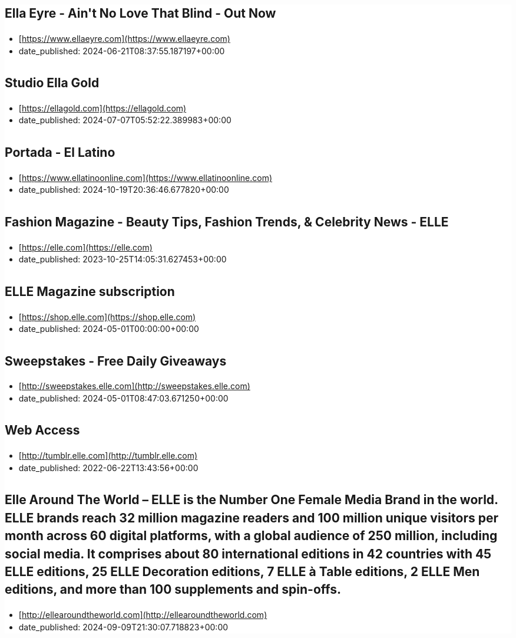  ## Ella Eyre - Ain't No Love That Blind - Out Now
 - [https://www.ellaeyre.com](https://www.ellaeyre.com)
 - date_published: 2024-06-21T08:37:55.187197+00:00

 ## Studio Ella Gold
 - [https://ellagold.com](https://ellagold.com)
 - date_published: 2024-07-07T05:52:22.389983+00:00

 ## Portada - El Latino
 - [https://www.ellatinoonline.com](https://www.ellatinoonline.com)
 - date_published: 2024-10-19T20:36:46.677820+00:00

 ## Fashion Magazine - Beauty Tips, Fashion Trends, & Celebrity News - ELLE
 - [https://elle.com](https://elle.com)
 - date_published: 2023-10-25T14:05:31.627453+00:00

 ## ELLE Magazine subscription
 - [https://shop.elle.com](https://shop.elle.com)
 - date_published: 2024-05-01T00:00:00+00:00

 ## Sweepstakes - Free Daily Giveaways
 - [http://sweepstakes.elle.com](http://sweepstakes.elle.com)
 - date_published: 2024-05-01T08:47:03.671250+00:00

 ## Web Access
 - [http://tumblr.elle.com](http://tumblr.elle.com)
 - date_published: 2022-06-22T13:43:56+00:00

 ## Elle Around The World – ELLE is the Number One Female Media Brand in the world.   ELLE brands reach 32 million magazine readers and 100 million unique visitors per month across 60 digital platforms, with a global audience of 250 million, including social media. It comprises about 80 international editions in 42 countries with 45 ELLE editions, 25 ELLE Decoration editions, 7 ELLE à Table editions, 2 ELLE Men editions, and more than 100 supplements and spin-offs.
 - [http://ellearoundtheworld.com](http://ellearoundtheworld.com)
 - date_published: 2024-09-09T21:30:07.718823+00:00

